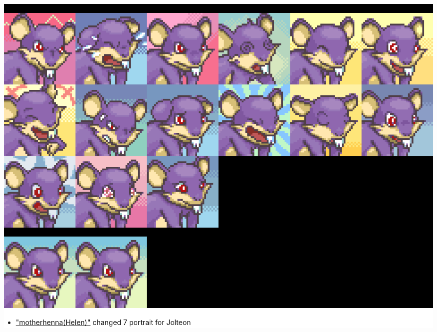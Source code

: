![](./images/13-changes/0019-0000-0000-0002-0.png)
- ["motherhenna(Helen)"](<@!543717476421074945>) changed 7 portrait for Jolteon
